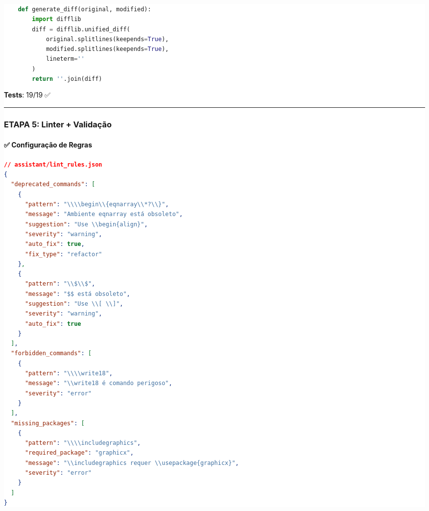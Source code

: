 ```python
    def generate_diff(original, modified):
        import difflib
        diff = difflib.unified_diff(
            original.splitlines(keepends=True),
            modified.splitlines(keepends=True),
            lineterm=''
        )
        return ''.join(diff)
```

**Tests**: 19/19 ✅

---

### **ETAPA 5: Linter + Validação**

#### ✅ **Configuração de Regras**
```json
// assistant/lint_rules.json
{
  "deprecated_commands": [
    {
      "pattern": "\\\\begin\\{eqnarray\\*?\\}",
      "message": "Ambiente eqnarray está obsoleto",
      "suggestion": "Use \\begin{align}",
      "severity": "warning",
      "auto_fix": true,
      "fix_type": "refactor"
    },
    {
      "pattern": "\\$\\$",
      "message": "$$ está obsoleto",
      "suggestion": "Use \\[ \\]",
      "severity": "warning",
      "auto_fix": true
    }
  ],
  "forbidden_commands": [
    {
      "pattern": "\\\\write18",
      "message": "\\write18 é comando perigoso",
      "severity": "error"
    }
  ],
  "missing_packages": [
    {
      "pattern": "\\\\includegraphics",
      "required_package": "graphicx",
      "message": "\\includegraphics requer \\usepackage{graphicx}",
      "severity": "error"
    }
  ]
}
```
